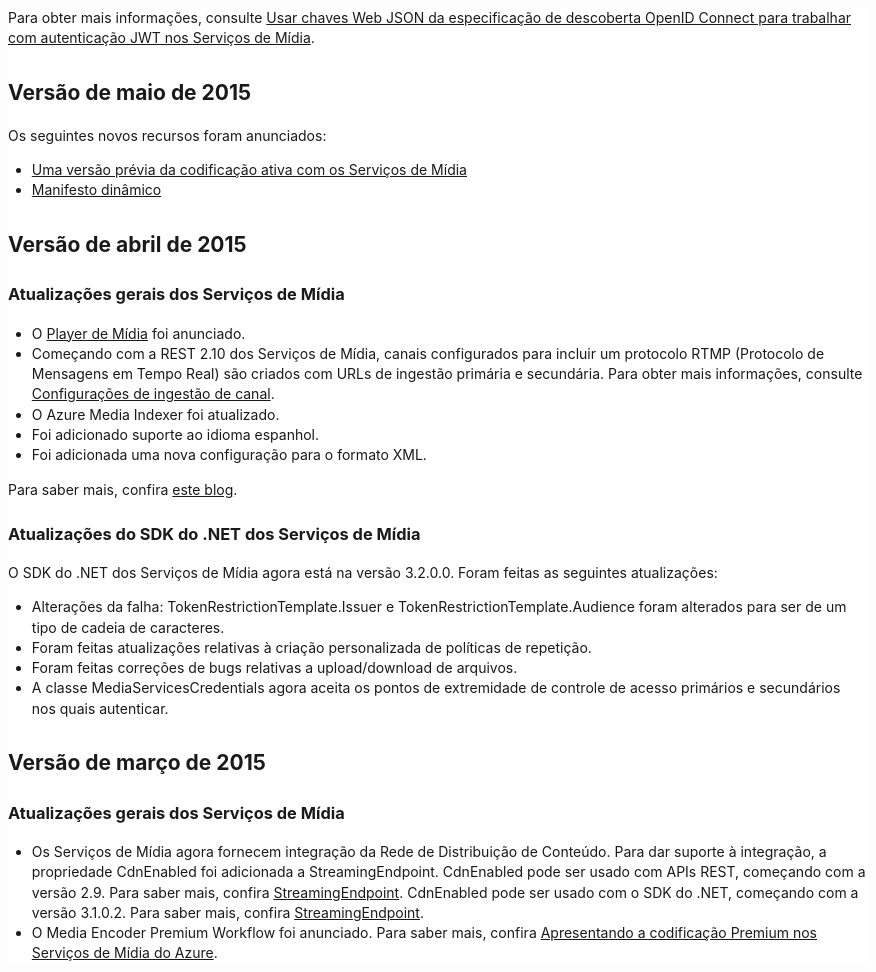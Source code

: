 Para obter mais informações, consulte [Usar chaves Web JSON da especificação de descoberta OpenID Connect para trabalhar com autenticação JWT nos Serviços de Mídia](http://gtrifonov.com/2015/06/07/using-json-web-keys-from-openid-connect-discovery-spec-to-work-with-jwt-token-authentication-in-azure-media-services/).

## <a name="may-2015-release"></a><a id="may_changes_15"></a>Versão de maio de 2015
Os seguintes novos recursos foram anunciados:

* [Uma versão prévia da codificação ativa com os Serviços de Mídia](media-services-manage-live-encoder-enabled-channels.md)
* [Manifesto dinâmico](media-services-dynamic-manifest-overview.md)

## <a name="april-2015-release"></a><a id="april_changes_15"></a>Versão de abril de 2015
### <a name="general-media-services-updates"></a>Atualizações gerais dos Serviços de Mídia
* O [Player de Mídia](https://azure.microsoft.com/blog/2015/04/15/announcing-azure-media-player/) foi anunciado.
* Começando com a REST 2.10 dos Serviços de Mídia, canais configurados para incluir um protocolo RTMP (Protocolo de Mensagens em Tempo Real) são criados com URLs de ingestão primária e secundária. Para obter mais informações, consulte [Configurações de ingestão de canal](media-services-live-streaming-with-onprem-encoders.md#channel_input).
* O Azure Media Indexer foi atualizado.
* Foi adicionado suporte ao idioma espanhol.
* Foi adicionada uma nova configuração para o formato XML.

Para saber mais, confira [este blog](https://azure.microsoft.com/blog/2015/04/13/azure-media-indexer-spanish-v1-2/).

### <a name="media-services-net-sdk-updates"></a>Atualizações do SDK do .NET dos Serviços de Mídia
O SDK do .NET dos Serviços de Mídia agora está na versão 3.2.0.0. Foram feitas as seguintes atualizações:

* Alterações da falha: TokenRestrictionTemplate.Issuer e TokenRestrictionTemplate.Audience foram alterados para ser de um tipo de cadeia de caracteres.
* Foram feitas atualizações relativas à criação personalizada de políticas de repetição.
* Foram feitas correções de bugs relativas a upload/download de arquivos.
* A classe MediaServicesCredentials agora aceita os pontos de extremidade de controle de acesso primários e secundários nos quais autenticar.

## <a name="march-2015-release"></a><a id="march_changes_15"></a>Versão de março de 2015
### <a name="general-media-services-updates"></a>Atualizações gerais dos Serviços de Mídia
* Os Serviços de Mídia agora fornecem integração da Rede de Distribuição de Conteúdo. Para dar suporte à integração, a propriedade CdnEnabled foi adicionada a StreamingEndpoint. CdnEnabled pode ser usado com APIs REST, começando com a versão 2.9. Para saber mais, confira [StreamingEndpoint](/rest/api/media/operations/streamingendpoint). CdnEnabled pode ser usado com o SDK do .NET, começando com a versão 3.1.0.2. Para saber mais, confira [StreamingEndpoint](/archive/blogs/randomnumber/encoder-changes-within-azure-media-services-now-create-ismc-file).
* O Media Encoder Premium Workflow foi anunciado. Para saber mais, confira [Apresentando a codificação Premium nos Serviços de Mídia do Azure](https://azure.microsoft.com/blog/2015/03/05/introducing-premium-encoding-in-azure-media-services/).
